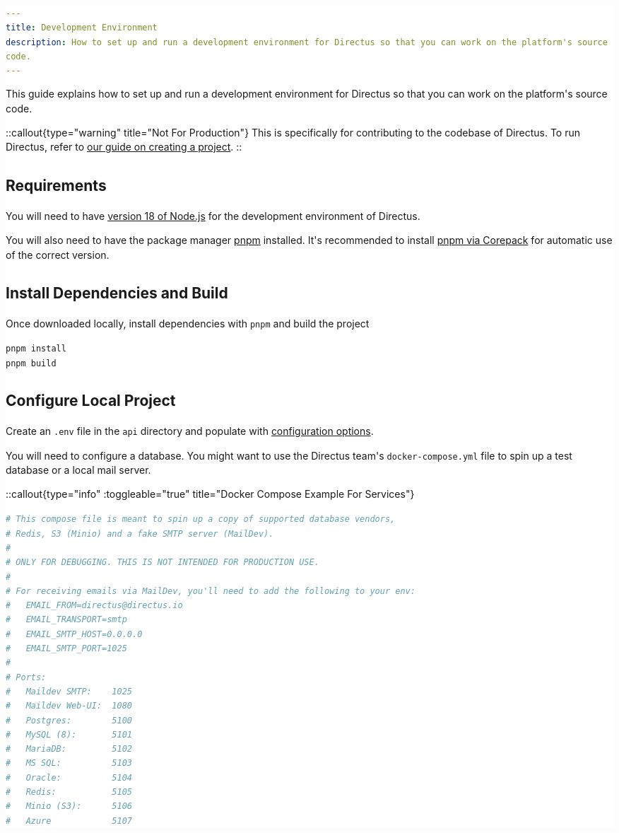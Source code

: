 ```yaml
---
title: Development Environment
description: How to set up and run a development environment for Directus so that you can work on the platform's source code.
---
```


This guide explains how to set up and run a development environment for Directus so that you can work on the platform's source code. 

::callout{type="warning" title="Not For Production"}
This is specifically for contributing to the codebase of Directus. To run Directus, refer to [our guide on creating a project](/getting-started/create-a-project).
::

## Requirements

You will need to have [version 18 of Node.js](https://nodejs.org/en/download) for the development environment of Directus.

You will also need to have the package manager [pnpm](https://pnpm.io) installed. It's recommended to install [pnpm via Corepack](https://pnpm.io/installation#using-corepack) for automatic use of the correct version.

##  Install Dependencies and Build

Once downloaded locally, install dependencies with `pnpm` and build the project

```bash
pnpm install
pnpm build
```

## Configure Local Project

Create an `.env` file in the `api` directory and populate with [configuration options](/configuration/general). 

You will need to configure a database. You might want to use the Directus team's `docker-compose.yml` file to spin up a test database or a local mail server.

::callout{type="info" :toggleable="true" title="Docker Compose Example For Services"}
```yaml
# This compose file is meant to spin up a copy of supported database vendors,
# Redis, S3 (Minio) and a fake SMTP server (MailDev).
#
# ONLY FOR DEBUGGING. THIS IS NOT INTENDED FOR PRODUCTION USE.
#
# For receiving emails via MailDev, you'll need to add the following to your env:
#   EMAIL_FROM=directus@directus.io
#   EMAIL_TRANSPORT=smtp
#   EMAIL_SMTP_HOST=0.0.0.0
#   EMAIL_SMTP_PORT=1025
#
# Ports:
#   Maildev SMTP:    1025
#   Maildev Web-UI:  1080
#   Postgres:        5100
#   MySQL (8):       5101
#   MariaDB:         5102
#   MS SQL:          5103
#   Oracle:          5104
#   Redis:           5105
#   Minio (S3):      5106
#   Azure            5107
```